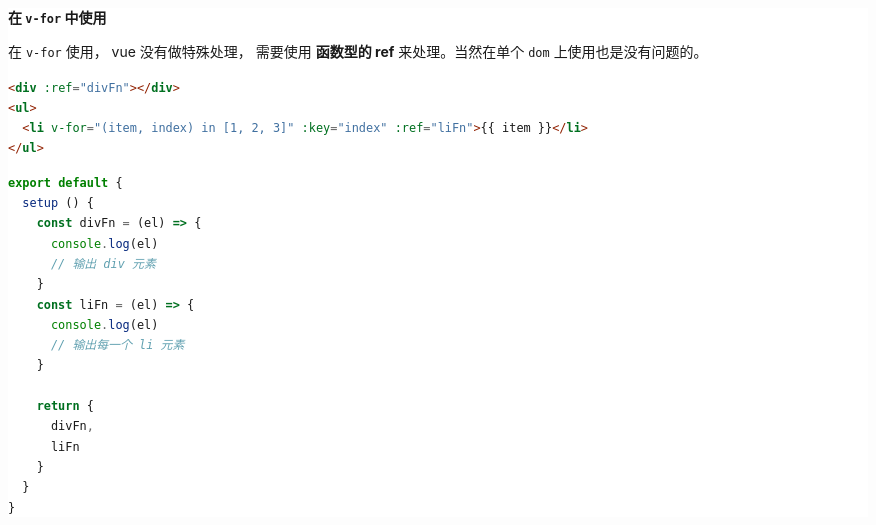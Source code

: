 **在 `v-for` 中使用**

在 `v-for` 使用， vue 没有做特殊处理， 需要使用 **函数型的 ref** 来处理。当然在单个 `dom` 上使用也是没有问题的。

```html
<div :ref="divFn"></div>
<ul>
  <li v-for="(item, index) in [1, 2, 3]" :key="index" :ref="liFn">{{ item }}</li>  
</ul>  
```

```js
export default {
  setup () {
    const divFn = (el) => {
      console.log(el)
      // 输出 div 元素
    }
    const liFn = (el) => {
      console.log(el)
      // 输出每一个 li 元素
    }

    return {
      divFn,
      liFn
    }
  }
}
```